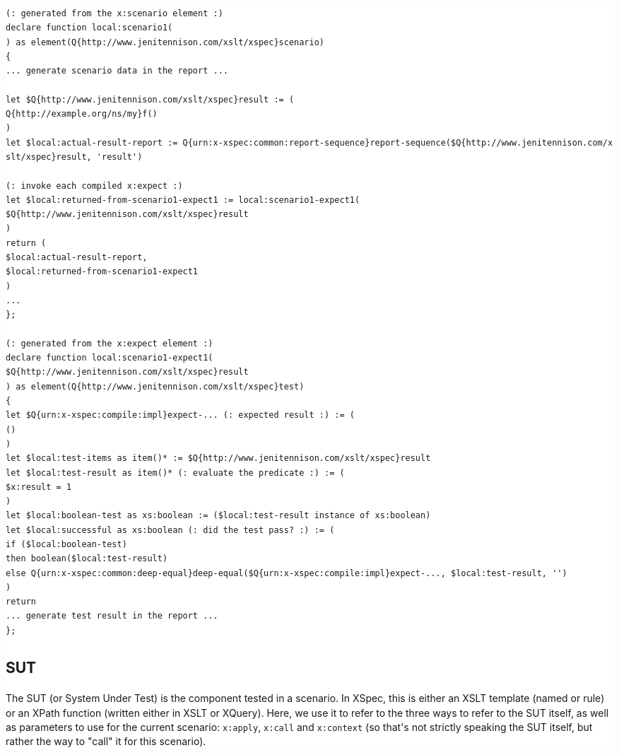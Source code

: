 ```xquery
(: generated from the x:scenario element :)
declare function local:scenario1(
) as element(Q{http://www.jenitennison.com/xslt/xspec}scenario)
{
... generate scenario data in the report ...

let $Q{http://www.jenitennison.com/xslt/xspec}result := (
Q{http://example.org/ns/my}f()
)
let $local:actual-result-report := Q{urn:x-xspec:common:report-sequence}report-sequence($Q{http://www.jenitennison.com/xslt/xspec}result, 'result')

(: invoke each compiled x:expect :)
let $local:returned-from-scenario1-expect1 := local:scenario1-expect1(
$Q{http://www.jenitennison.com/xslt/xspec}result
)
return (
$local:actual-result-report,
$local:returned-from-scenario1-expect1
)
...
};

(: generated from the x:expect element :)
declare function local:scenario1-expect1(
$Q{http://www.jenitennison.com/xslt/xspec}result
) as element(Q{http://www.jenitennison.com/xslt/xspec}test)
{
let $Q{urn:x-xspec:compile:impl}expect-... (: expected result :) := (
()
)
let $local:test-items as item()* := $Q{http://www.jenitennison.com/xslt/xspec}result
let $local:test-result as item()* (: evaluate the predicate :) := (
$x:result = 1
)
let $local:boolean-test as xs:boolean := ($local:test-result instance of xs:boolean)
let $local:successful as xs:boolean (: did the test pass? :) := (
if ($local:boolean-test)
then boolean($local:test-result)
else Q{urn:x-xspec:common:deep-equal}deep-equal($Q{urn:x-xspec:compile:impl}expect-..., $local:test-result, '')
)
return
... generate test result in the report ...
};
```

## SUT

The SUT (or System Under Test) is the component tested in a
scenario. In XSpec, this is either an XSLT template (named or
rule) or an XPath function (written either in XSLT or XQuery).
Here, we use it to refer to the three ways to refer to the SUT
itself, as well as parameters to use for the current scenario:
`x:apply`, `x:call` and `x:context` (so that's not strictly speaking
the SUT itself, but rather the way to "call" it for this
scenario).
